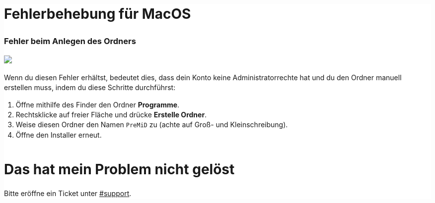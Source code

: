 <a name="macos"></a>

# Fehlerbehebung für MacOS
### Fehler beim Anlegen des Ordners
<img src="https://i.imgur.com/td92lf6.png" width="300px" style="max-width:100%;" />

Wenn du diesen Fehler erhältst, bedeutet dies, dass dein Konto keine Administratorrechte hat und du den Ordner manuell erstellen muss, indem du diese Schritte durchführst:
1. Öffne mithilfe des Finder den Ordner **Programme**.
2. Rechtsklicke auf freier Fläche und drücke **Erstelle Ordner**.
3. Weise diesen Ordner den Namen `PreMiD` zu (achte auf Groß- und Kleinschreibung).
4. Öffne den Installer erneut.

# Das hat mein Problem nicht gelöst
Bitte eröffne ein Ticket unter [#support](https://discord.premid.app/).
